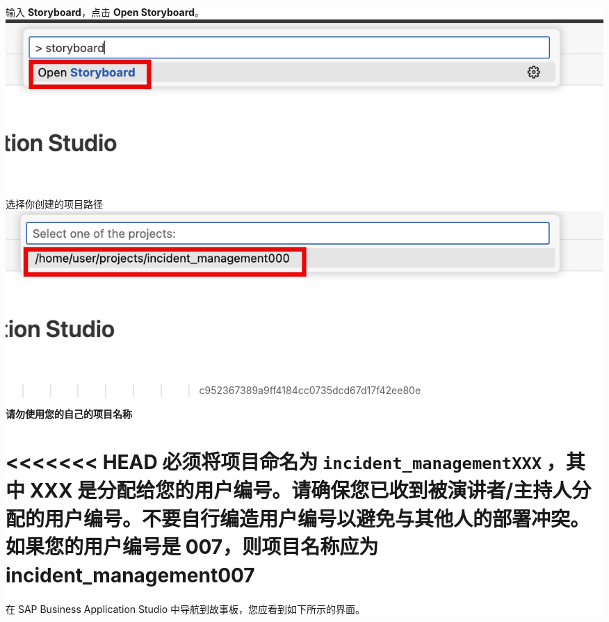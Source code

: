 输入 **Storyboard**，点击 **Open Storyboard**。
![](vx_images/596564366946789.png)


选择你创建的项目路径
![](vx_images/527623219695235.png)


>>>>>>> c952367389a9ff4184cc0735dcd67d17f42ee80e

**请勿使用您的自己的项目名称**

<<<<<<< HEAD
必须将项目命名为 `incident_managementXXX` ，其中 XXX 是分配给您的用户编号。请确保您已收到被演讲者/主持人分配的用户编号。不要自行编造用户编号以避免与其他人的部署冲突。如果您的用户编号是 **007**，则项目名称应为 **incident_management007**
=======
在 SAP Business Application Studio 中导航到故事板，您应看到如下所示的界面。
